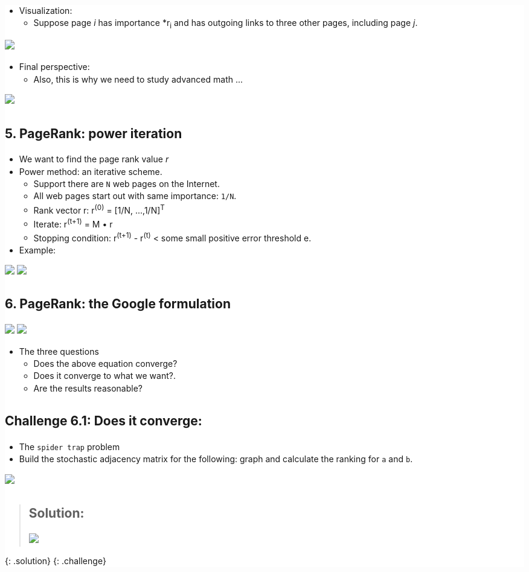 - Visualization:
  - Suppose page *i* has importance *r<sub>i</sub> and has outgoing links
  to three other pages, including page *j*. 

<img src="../fig/05-pagerank/09.png" style="height:200px">

- Final perspective:
  - Also, this is why we need to study advanced math ...

<img src="../fig/05-pagerank/10.png" style="height:400px">




## 5. PageRank: power iteration

- We want to find the page rank value *r*
- Power method: an iterative scheme.  
  - Support there are `N` web pages on the Internet. 
  - All web pages start out with same importance: `1/N`. 
  - Rank vector r: r<sup>(0)</sup> = [1/N, ...,1/N]<sup>T</sup> 
  - Iterate: r<sup>(t+1)</sup> = M • r 
  - Stopping condition: r<sup>(t+1)</sup> -  r<sup>(t)</sup> < some small positive error threshold e.
- Example:
<img src="../fig/05-pagerank/10.png" style="height:400px">
<img src="../fig/05-pagerank/11.png" style="height:100px">




## 6. PageRank: the Google formulation

<img src="../fig/05-pagerank/07.png" style="height:50px">
<img src="../fig/05-pagerank/08.png" style="height:20px">

- The three questions
  - Does the above equation converge?
  - Does it converge to what we want?. 
  - Are the results reasonable? 

 ## Challenge 6.1: Does it converge: 
 - The `spider trap` problem
 - Build the stochastic adjacency matrix for the following:
 graph and calculate the ranking for `a` and `b`.  

 <img src="../fig/05-pagerank/12.png" style="height:100px">

 > ## Solution:
 > <img src="../fig/05-pagerank/13.png" style="height:100px">
 {: .solution}
{: .challenge}  
